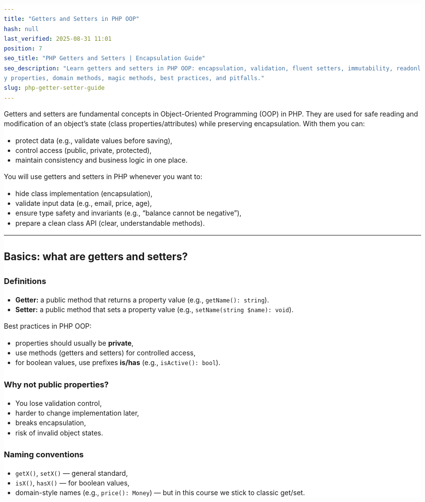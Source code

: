 ```yaml
---
title: "Getters and Setters in PHP OOP"
hash: null
last_verified: 2025-08-31 11:01
position: 7
seo_title: "PHP Getters and Setters | Encapsulation Guide"
seo_description: "Learn getters and setters in PHP OOP: encapsulation, validation, fluent setters, immutability, readonly properties, domain methods, magic methods, best practices, and pitfalls."
slug: php-getter-setter-guide
---
```


Getters and setters are fundamental concepts in Object-Oriented Programming (OOP) in PHP. They are used for safe reading and modification of an object’s state (class properties/attributes) while preserving encapsulation. With them you can:

* protect data (e.g., validate values before saving),
* control access (public, private, protected),
* maintain consistency and business logic in one place.

You will use getters and setters in PHP whenever you want to:

* hide class implementation (encapsulation),
* validate input data (e.g., email, price, age),
* ensure type safety and invariants (e.g., “balance cannot be negative”),
* prepare a clean class API (clear, understandable methods).

---

## Basics: what are getters and setters?

### Definitions

* **Getter:** a public method that returns a property value (e.g., `getName(): string`).
* **Setter:** a public method that sets a property value (e.g., `setName(string $name): void`).

Best practices in PHP OOP:

* properties should usually be **private**,
* use methods (getters and setters) for controlled access,
* for boolean values, use prefixes **is/has** (e.g., `isActive(): bool`).

### Why not public properties?

* You lose validation control,
* harder to change implementation later,
* breaks encapsulation,
* risk of invalid object states.

### Naming conventions

* `getX()`, `setX()` — general standard,
* `isX()`, `hasX()` — for boolean values,
* domain-style names (e.g., `price(): Money`) — but in this course we stick to classic get/set.
